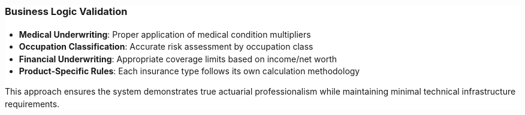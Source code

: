 ### Business Logic Validation
- **Medical Underwriting**: Proper application of medical condition multipliers
- **Occupation Classification**: Accurate risk assessment by occupation class
- **Financial Underwriting**: Appropriate coverage limits based on income/net worth
- **Product-Specific Rules**: Each insurance type follows its own calculation methodology

This approach ensures the system demonstrates true actuarial professionalism while maintaining minimal technical infrastructure requirements.